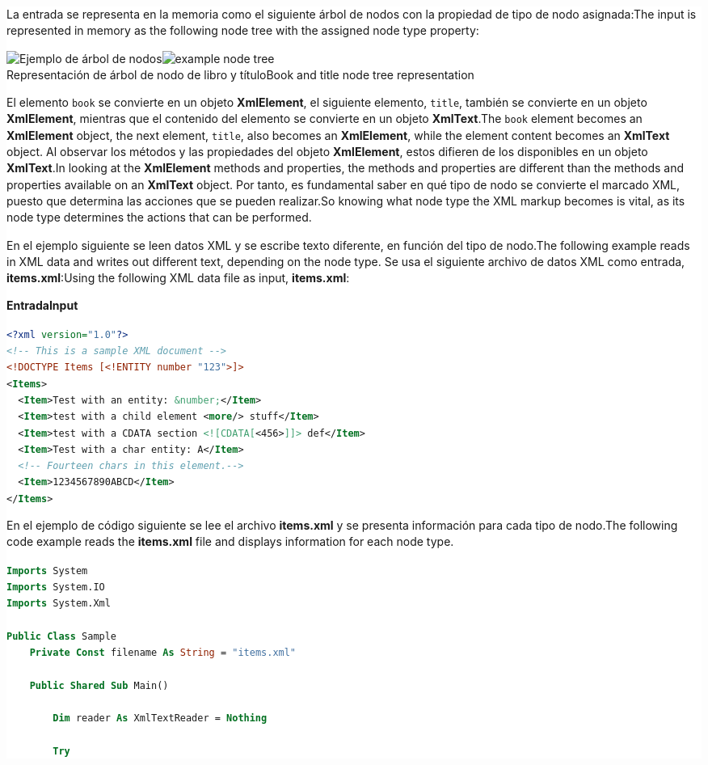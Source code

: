  <span data-ttu-id="b965f-110">La entrada se representa en la memoria como el siguiente árbol de nodos con la propiedad de tipo de nodo asignada:</span><span class="sxs-lookup"><span data-stu-id="b965f-110">The input is represented in memory as the following node tree with the assigned node type property:</span></span>  
  
 <span data-ttu-id="b965f-111">![Ejemplo de árbol de nodos](media/simple-xml.gif "Simple_XML")</span><span class="sxs-lookup"><span data-stu-id="b965f-111">![example node tree](media/simple-xml.gif "Simple_XML")</span></span>  
<span data-ttu-id="b965f-112">Representación de árbol de nodo de libro y título</span><span class="sxs-lookup"><span data-stu-id="b965f-112">Book and title node tree representation</span></span>  
  
 <span data-ttu-id="b965f-113">El elemento `book` se convierte en un objeto **XmlElement**, el siguiente elemento, `title`, también se convierte en un objeto **XmlElement**, mientras que el contenido del elemento se convierte en un objeto **XmlText**.</span><span class="sxs-lookup"><span data-stu-id="b965f-113">The `book` element becomes an **XmlElement** object, the next element, `title`, also becomes an **XmlElement**, while the element content becomes an **XmlText** object.</span></span> <span data-ttu-id="b965f-114">Al observar los métodos y las propiedades del objeto **XmlElement**, estos difieren de los disponibles en un objeto **XmlText**.</span><span class="sxs-lookup"><span data-stu-id="b965f-114">In looking at the **XmlElement** methods and properties, the methods and properties are different than the methods and properties available on an **XmlText** object.</span></span> <span data-ttu-id="b965f-115">Por tanto, es fundamental saber en qué tipo de nodo se convierte el marcado XML, puesto que determina las acciones que se pueden realizar.</span><span class="sxs-lookup"><span data-stu-id="b965f-115">So knowing what node type the XML markup becomes is vital, as its node type determines the actions that can be performed.</span></span>  
  
 <span data-ttu-id="b965f-116">En el ejemplo siguiente se leen datos XML y se escribe texto diferente, en función del tipo de nodo.</span><span class="sxs-lookup"><span data-stu-id="b965f-116">The following example reads in XML data and writes out different text, depending on the node type.</span></span> <span data-ttu-id="b965f-117">Se usa el siguiente archivo de datos XML como entrada, **items.xml**:</span><span class="sxs-lookup"><span data-stu-id="b965f-117">Using the following XML data file as input, **items.xml**:</span></span>  
  
 <span data-ttu-id="b965f-118">**Entrada**</span><span class="sxs-lookup"><span data-stu-id="b965f-118">**Input**</span></span>  
  
```xml  
<?xml version="1.0"?>  
<!-- This is a sample XML document -->  
<!DOCTYPE Items [<!ENTITY number "123">]>  
<Items>  
  <Item>Test with an entity: &number;</Item>  
  <Item>test with a child element <more/> stuff</Item>  
  <Item>test with a CDATA section <![CDATA[<456>]]> def</Item>  
  <Item>Test with a char entity: A</Item>  
  <!-- Fourteen chars in this element.-->  
  <Item>1234567890ABCD</Item>  
</Items>  
```  
  
 <span data-ttu-id="b965f-119">En el ejemplo de código siguiente se lee el archivo **items.xml** y se presenta información para cada tipo de nodo.</span><span class="sxs-lookup"><span data-stu-id="b965f-119">The following code example reads the **items.xml** file and displays information for each node type.</span></span>  
  
```vb  
Imports System  
Imports System.IO  
Imports System.Xml  
  
Public Class Sample  
    Private Const filename As String = "items.xml"  
  
    Public Shared Sub Main()  
  
        Dim reader As XmlTextReader = Nothing  
  
        Try  
```